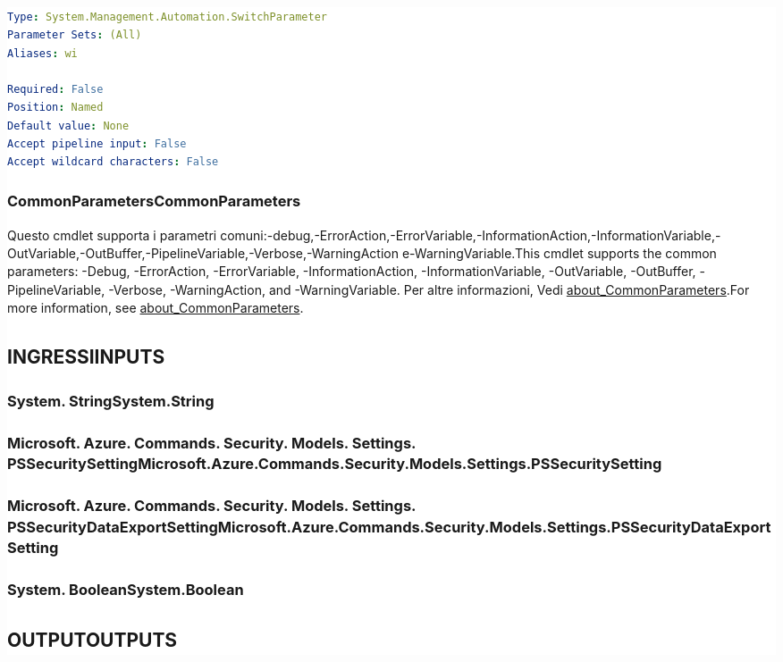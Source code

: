 ```yaml
Type: System.Management.Automation.SwitchParameter
Parameter Sets: (All)
Aliases: wi

Required: False
Position: Named
Default value: None
Accept pipeline input: False
Accept wildcard characters: False
```

### <span data-ttu-id="81994-131">CommonParameters</span><span class="sxs-lookup"><span data-stu-id="81994-131">CommonParameters</span></span>
<span data-ttu-id="81994-132">Questo cmdlet supporta i parametri comuni:-debug,-ErrorAction,-ErrorVariable,-InformationAction,-InformationVariable,-OutVariable,-OutBuffer,-PipelineVariable,-Verbose,-WarningAction e-WarningVariable.</span><span class="sxs-lookup"><span data-stu-id="81994-132">This cmdlet supports the common parameters: -Debug, -ErrorAction, -ErrorVariable, -InformationAction, -InformationVariable, -OutVariable, -OutBuffer, -PipelineVariable, -Verbose, -WarningAction, and -WarningVariable.</span></span> <span data-ttu-id="81994-133">Per altre informazioni, Vedi [about_CommonParameters](http://go.microsoft.com/fwlink/?LinkID=113216).</span><span class="sxs-lookup"><span data-stu-id="81994-133">For more information, see [about_CommonParameters](http://go.microsoft.com/fwlink/?LinkID=113216).</span></span>

## <span data-ttu-id="81994-134">INGRESSI</span><span class="sxs-lookup"><span data-stu-id="81994-134">INPUTS</span></span>

### <span data-ttu-id="81994-135">System. String</span><span class="sxs-lookup"><span data-stu-id="81994-135">System.String</span></span>
### <span data-ttu-id="81994-136">Microsoft. Azure. Commands. Security. Models. Settings. PSSecuritySetting</span><span class="sxs-lookup"><span data-stu-id="81994-136">Microsoft.Azure.Commands.Security.Models.Settings.PSSecuritySetting</span></span>
### <span data-ttu-id="81994-137">Microsoft. Azure. Commands. Security. Models. Settings. PSSecurityDataExportSetting</span><span class="sxs-lookup"><span data-stu-id="81994-137">Microsoft.Azure.Commands.Security.Models.Settings.PSSecurityDataExportSetting</span></span>

### <span data-ttu-id="81994-138">System. Boolean</span><span class="sxs-lookup"><span data-stu-id="81994-138">System.Boolean</span></span>

## <span data-ttu-id="81994-139">OUTPUT</span><span class="sxs-lookup"><span data-stu-id="81994-139">OUTPUTS</span></span>
